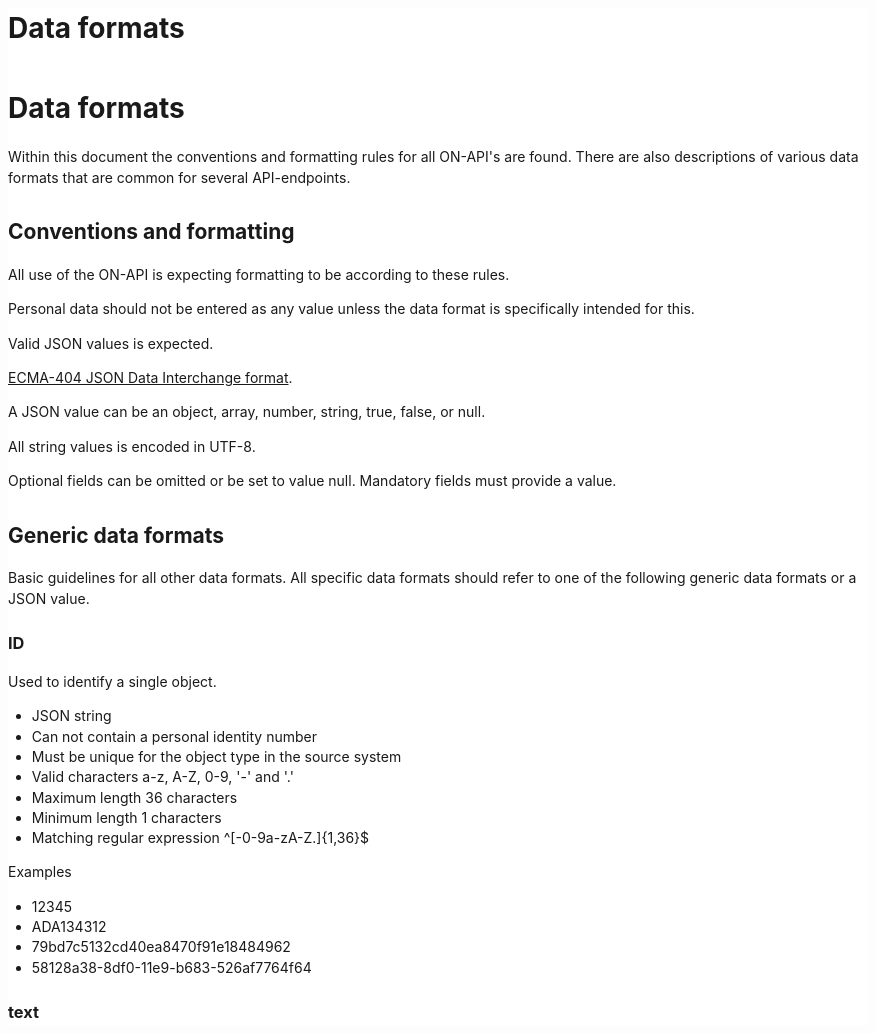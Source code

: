 # Data formats
# Data formats

Within this document the conventions and formatting rules for all ON-API's are found. There are also descriptions of
various data formats that are common for several API-endpoints.

## Conventions and formatting

All use of the ON-API is expecting formatting to be according to these rules.

Personal data should not be entered as any value unless the data format is specifically intended for this.

Valid JSON values is expected.

[ECMA-404 JSON Data Interchange format](http://www.ecma-international.org/publications/files/ECMA-ST/ECMA-404.pdf).

A JSON value can be an object, array, number, string, true, false, or null.

All string values is encoded in UTF-8.

Optional fields can be omitted or be set to value null. Mandatory fields must provide a value.

## Generic data formats

Basic guidelines for all other data formats. All specific data formats should refer to one of the following generic data
formats or a JSON value.

### ID

Used to identify a single object.

* JSON string
* Can not contain a personal identity number
* Must be unique for the object type in the source system
* Valid characters a-z, A-Z, 0-9, '-' and '.'
* Maximum length 36 characters
* Minimum length 1 characters
* Matching regular expression ^[-0-9a-zA-Z\.]{1,36}$

Examples

* 12345
* ADA134312
* 79bd7c5132cd40ea8470f91e18484962
* 58128a38-8df0-11e9-b683-526af7764f64

### text
